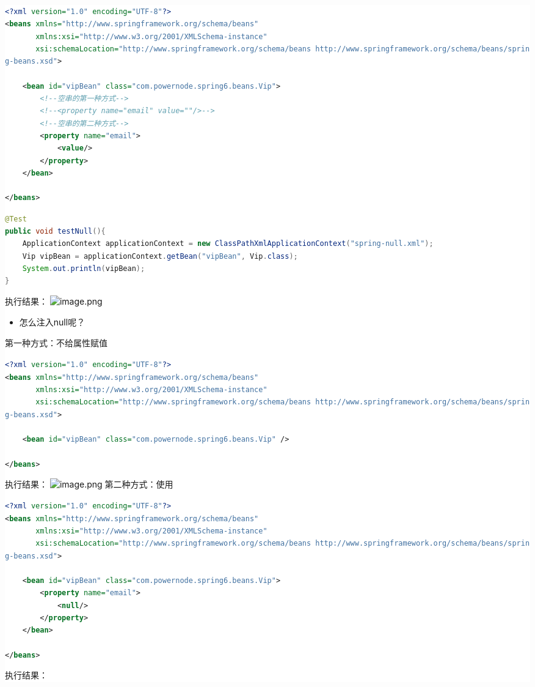 ```java

```
```xml
<?xml version="1.0" encoding="UTF-8"?>
<beans xmlns="http://www.springframework.org/schema/beans"
       xmlns:xsi="http://www.w3.org/2001/XMLSchema-instance"
       xsi:schemaLocation="http://www.springframework.org/schema/beans http://www.springframework.org/schema/beans/spring-beans.xsd">

    <bean id="vipBean" class="com.powernode.spring6.beans.Vip">
        <!--空串的第一种方式-->
        <!--<property name="email" value=""/>-->
        <!--空串的第二种方式-->
        <property name="email">
            <value/>
        </property>
    </bean>

</beans>
```
```java
@Test
public void testNull(){
    ApplicationContext applicationContext = new ClassPathXmlApplicationContext("spring-null.xml");
    Vip vipBean = applicationContext.getBean("vipBean", Vip.class);
    System.out.println(vipBean);
}
```
执行结果：
![image.png](https://raw.githubusercontent.com/choodsire666/blog-img/main/Spring/416ea45bf36b1c52fa8d5beff88d28b3.png)

- 怎么注入null呢？

第一种方式：不给属性赋值
```xml
<?xml version="1.0" encoding="UTF-8"?>
<beans xmlns="http://www.springframework.org/schema/beans"
       xmlns:xsi="http://www.w3.org/2001/XMLSchema-instance"
       xsi:schemaLocation="http://www.springframework.org/schema/beans http://www.springframework.org/schema/beans/spring-beans.xsd">

    <bean id="vipBean" class="com.powernode.spring6.beans.Vip" />

</beans>
```
执行结果：
![image.png](https://raw.githubusercontent.com/choodsire666/blog-img/main/Spring/a5b51e750de41205987f83dc4a5ed0cb.png)
第二种方式：使用<null/>
```xml
<?xml version="1.0" encoding="UTF-8"?>
<beans xmlns="http://www.springframework.org/schema/beans"
       xmlns:xsi="http://www.w3.org/2001/XMLSchema-instance"
       xsi:schemaLocation="http://www.springframework.org/schema/beans http://www.springframework.org/schema/beans/spring-beans.xsd">

    <bean id="vipBean" class="com.powernode.spring6.beans.Vip">
        <property name="email">
            <null/>
        </property>
    </bean>

</beans>
```
执行结果：